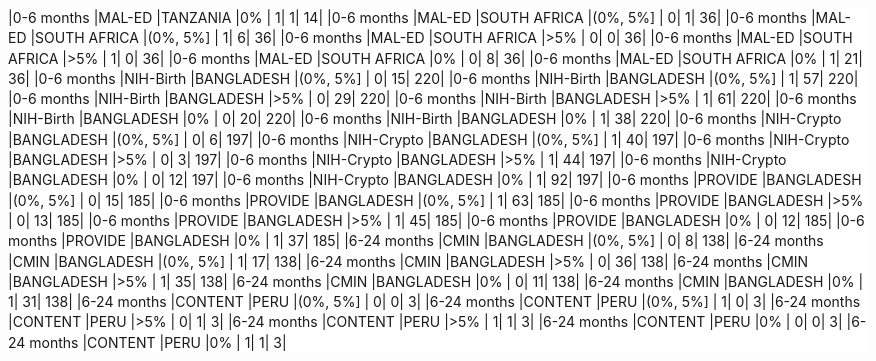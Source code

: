 |0-6 months  |MAL-ED     |TANZANIA     |0%       |           1|      1|  14|
|0-6 months  |MAL-ED     |SOUTH AFRICA |(0%, 5%] |           0|      1|  36|
|0-6 months  |MAL-ED     |SOUTH AFRICA |(0%, 5%] |           1|      6|  36|
|0-6 months  |MAL-ED     |SOUTH AFRICA |>5%      |           0|      0|  36|
|0-6 months  |MAL-ED     |SOUTH AFRICA |>5%      |           1|      0|  36|
|0-6 months  |MAL-ED     |SOUTH AFRICA |0%       |           0|      8|  36|
|0-6 months  |MAL-ED     |SOUTH AFRICA |0%       |           1|     21|  36|
|0-6 months  |NIH-Birth  |BANGLADESH   |(0%, 5%] |           0|     15| 220|
|0-6 months  |NIH-Birth  |BANGLADESH   |(0%, 5%] |           1|     57| 220|
|0-6 months  |NIH-Birth  |BANGLADESH   |>5%      |           0|     29| 220|
|0-6 months  |NIH-Birth  |BANGLADESH   |>5%      |           1|     61| 220|
|0-6 months  |NIH-Birth  |BANGLADESH   |0%       |           0|     20| 220|
|0-6 months  |NIH-Birth  |BANGLADESH   |0%       |           1|     38| 220|
|0-6 months  |NIH-Crypto |BANGLADESH   |(0%, 5%] |           0|      6| 197|
|0-6 months  |NIH-Crypto |BANGLADESH   |(0%, 5%] |           1|     40| 197|
|0-6 months  |NIH-Crypto |BANGLADESH   |>5%      |           0|      3| 197|
|0-6 months  |NIH-Crypto |BANGLADESH   |>5%      |           1|     44| 197|
|0-6 months  |NIH-Crypto |BANGLADESH   |0%       |           0|     12| 197|
|0-6 months  |NIH-Crypto |BANGLADESH   |0%       |           1|     92| 197|
|0-6 months  |PROVIDE    |BANGLADESH   |(0%, 5%] |           0|     15| 185|
|0-6 months  |PROVIDE    |BANGLADESH   |(0%, 5%] |           1|     63| 185|
|0-6 months  |PROVIDE    |BANGLADESH   |>5%      |           0|     13| 185|
|0-6 months  |PROVIDE    |BANGLADESH   |>5%      |           1|     45| 185|
|0-6 months  |PROVIDE    |BANGLADESH   |0%       |           0|     12| 185|
|0-6 months  |PROVIDE    |BANGLADESH   |0%       |           1|     37| 185|
|6-24 months |CMIN       |BANGLADESH   |(0%, 5%] |           0|      8| 138|
|6-24 months |CMIN       |BANGLADESH   |(0%, 5%] |           1|     17| 138|
|6-24 months |CMIN       |BANGLADESH   |>5%      |           0|     36| 138|
|6-24 months |CMIN       |BANGLADESH   |>5%      |           1|     35| 138|
|6-24 months |CMIN       |BANGLADESH   |0%       |           0|     11| 138|
|6-24 months |CMIN       |BANGLADESH   |0%       |           1|     31| 138|
|6-24 months |CONTENT    |PERU         |(0%, 5%] |           0|      0|   3|
|6-24 months |CONTENT    |PERU         |(0%, 5%] |           1|      0|   3|
|6-24 months |CONTENT    |PERU         |>5%      |           0|      1|   3|
|6-24 months |CONTENT    |PERU         |>5%      |           1|      1|   3|
|6-24 months |CONTENT    |PERU         |0%       |           0|      0|   3|
|6-24 months |CONTENT    |PERU         |0%       |           1|      1|   3|